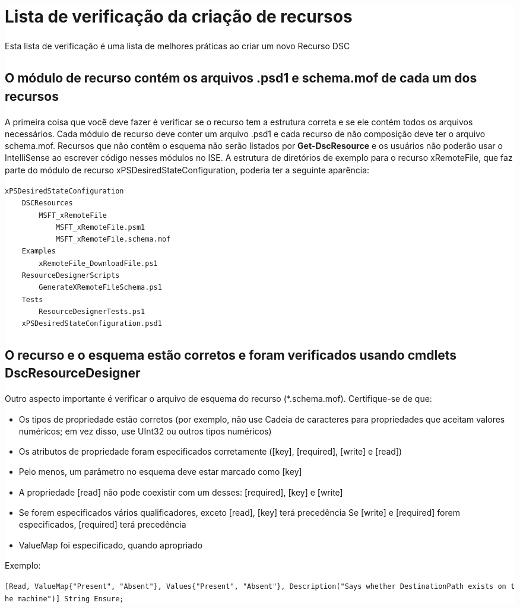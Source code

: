 # Lista de verificação da criação de recursos
Esta lista de verificação é uma lista de melhores práticas ao criar um novo Recurso DSC
## O módulo de recurso contém os arquivos .psd1 e schema.mof de cada um dos recursos 
A primeira coisa que você deve fazer é verificar se o recurso tem a estrutura correta e se ele contém todos os arquivos necessários. Cada módulo de recurso deve conter um arquivo .psd1 e cada recurso de não composição deve ter o arquivo schema.mof. Recursos que não contêm o esquema não serão listados por **Get-DscResource** e os usuários não poderão usar o IntelliSense ao escrever código nesses módulos no ISE. 
A estrutura de diretórios de exemplo para o recurso xRemoteFile, que faz parte do módulo de recurso xPSDesiredStateConfiguration, poderia ter a seguinte aparência:


```
xPSDesiredStateConfiguration
    DSCResources
        MSFT_xRemoteFile
            MSFT_xRemoteFile.psm1
            MSFT_xRemoteFile.schema.mof
    Examples
        xRemoteFile_DownloadFile.ps1
    ResourceDesignerScripts
        GenerateXRemoteFileSchema.ps1
    Tests
        ResourceDesignerTests.ps1
    xPSDesiredStateConfiguration.psd1
```

## O recurso e o esquema estão corretos e foram verificados usando cmdlets DscResourceDesigner ##
Outro aspecto importante é verificar o arquivo de esquema do recurso (*.schema.mof). 
Certifique-se de que:
-   Os tipos de propriedade estão corretos (por exemplo, não use Cadeia de caracteres para propriedades que aceitam valores numéricos; em vez disso, use UInt32 ou outros tipos numéricos)
-   Os atributos de propriedade foram especificados corretamente ([key], [required], [write] e [read])


- Pelo menos, um parâmetro no esquema deve estar marcado como [key]


- A propriedade [read] não pode coexistir com um desses: [required], [key] e [write]


- Se forem especificados vários qualificadores, exceto [read], [key] terá precedência
Se [write] e [required] forem especificados, [required] terá precedência
-   ValueMap foi especificado, quando apropriado

Exemplo:
```
[Read, ValueMap{"Present", "Absent"}, Values{"Present", "Absent"}, Description("Says whether DestinationPath exists on the machine")] String Ensure;
```
